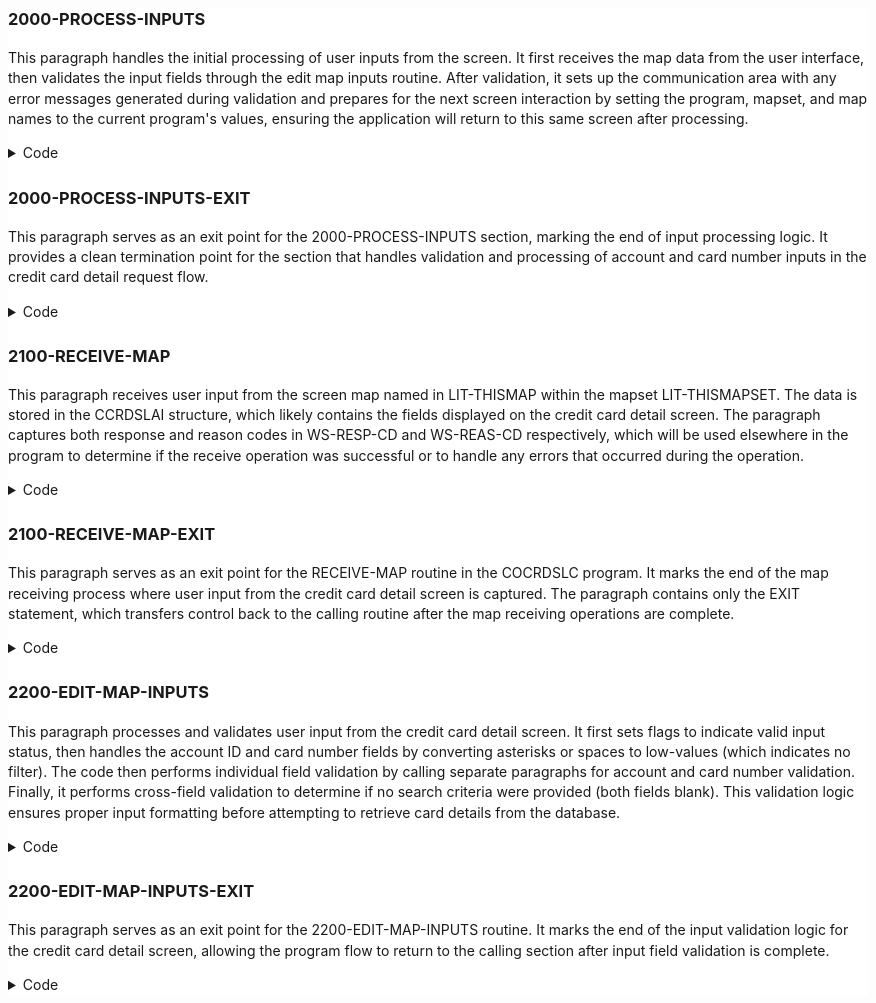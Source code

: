 
### 2000-PROCESS-INPUTS
This paragraph handles the initial processing of user inputs from the screen. It first receives the map data from the user interface, then validates the input fields through the edit map inputs routine. After validation, it sets up the communication area with any error messages generated during validation and prepares for the next screen interaction by setting the program, mapset, and map names to the current program's values, ensuring the application will return to this same screen after processing.
<details><summary>Code</summary></details>


### 2000-PROCESS-INPUTS-EXIT
This paragraph serves as an exit point for the 2000-PROCESS-INPUTS section, marking the end of input processing logic. It provides a clean termination point for the section that handles validation and processing of account and card number inputs in the credit card detail request flow.
<details><summary>Code</summary></details>


### 2100-RECEIVE-MAP
This paragraph receives user input from the screen map named in LIT-THISMAP within the mapset LIT-THISMAPSET. The data is stored in the CCRDSLAI structure, which likely contains the fields displayed on the credit card detail screen. The paragraph captures both response and reason codes in WS-RESP-CD and WS-REAS-CD respectively, which will be used elsewhere in the program to determine if the receive operation was successful or to handle any errors that occurred during the operation.
<details><summary>Code</summary></details>


### 2100-RECEIVE-MAP-EXIT
This paragraph serves as an exit point for the RECEIVE-MAP routine in the COCRDSLC program. It marks the end of the map receiving process where user input from the credit card detail screen is captured. The paragraph contains only the EXIT statement, which transfers control back to the calling routine after the map receiving operations are complete.
<details><summary>Code</summary></details>


### 2200-EDIT-MAP-INPUTS
This paragraph processes and validates user input from the credit card detail screen. It first sets flags to indicate valid input status, then handles the account ID and card number fields by converting asterisks or spaces to low-values (which indicates no filter). The code then performs individual field validation by calling separate paragraphs for account and card number validation. Finally, it performs cross-field validation to determine if no search criteria were provided (both fields blank). This validation logic ensures proper input formatting before attempting to retrieve card details from the database.
<details><summary>Code</summary></details>


### 2200-EDIT-MAP-INPUTS-EXIT
This paragraph serves as an exit point for the 2200-EDIT-MAP-INPUTS routine. It marks the end of the input validation logic for the credit card detail screen, allowing the program flow to return to the calling section after input field validation is complete.
<details><summary>Code</summary></details>
